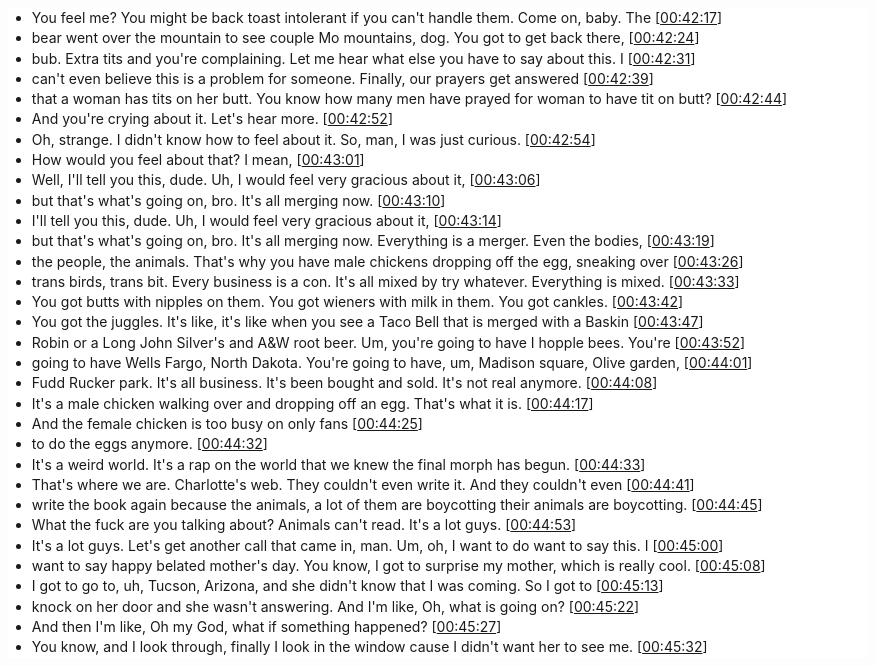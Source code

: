 *  You feel me? You might be back toast intolerant if you can't handle them. Come on, baby. The [[00:42:17](https://www.youtube.com/watch?v=nv62S5atRmE&t=2537.3599999999997s)]
*  bear went over the mountain to see couple Mo mountains, dog. You got to get back there, [[00:42:24](https://www.youtube.com/watch?v=nv62S5atRmE&t=2544.24s)]
*  bub. Extra tits and you're complaining. Let me hear what else you have to say about this. I [[00:42:31](https://www.youtube.com/watch?v=nv62S5atRmE&t=2551.7599999999998s)]
*  can't even believe this is a problem for someone. Finally, our prayers get answered [[00:42:39](https://www.youtube.com/watch?v=nv62S5atRmE&t=2559.12s)]
*  that a woman has tits on her butt. You know how many men have prayed for woman to have tit on butt? [[00:42:44](https://www.youtube.com/watch?v=nv62S5atRmE&t=2564.16s)]
*  And you're crying about it. Let's hear more. [[00:42:52](https://www.youtube.com/watch?v=nv62S5atRmE&t=2572.24s)]
*  Oh, strange. I didn't know how to feel about it. So, man, I was just curious. [[00:42:54](https://www.youtube.com/watch?v=nv62S5atRmE&t=2574.8799999999997s)]
*  How would you feel about that? I mean, [[00:43:01](https://www.youtube.com/watch?v=nv62S5atRmE&t=2581.6s)]
*  Well, I'll tell you this, dude. Uh, I would feel very gracious about it, [[00:43:06](https://www.youtube.com/watch?v=nv62S5atRmE&t=2586.08s)]
*  but that's what's going on, bro. It's all merging now. [[00:43:10](https://www.youtube.com/watch?v=nv62S5atRmE&t=2590.9599999999996s)]
*  I'll tell you this, dude. Uh, I would feel very gracious about it, [[00:43:14](https://www.youtube.com/watch?v=nv62S5atRmE&t=2594.7200000000003s)]
*  but that's what's going on, bro. It's all merging now. Everything is a merger. Even the bodies, [[00:43:19](https://www.youtube.com/watch?v=nv62S5atRmE&t=2599.28s)]
*  the people, the animals. That's why you have male chickens dropping off the egg, sneaking over [[00:43:26](https://www.youtube.com/watch?v=nv62S5atRmE&t=2606.6400000000003s)]
*  trans birds, trans bit. Every business is a con. It's all mixed by try whatever. Everything is mixed. [[00:43:33](https://www.youtube.com/watch?v=nv62S5atRmE&t=2613.6800000000003s)]
*  You got butts with nipples on them. You got wieners with milk in them. You got cankles. [[00:43:42](https://www.youtube.com/watch?v=nv62S5atRmE&t=2622.08s)]
*  You got the juggles. It's like, it's like when you see a Taco Bell that is merged with a Baskin [[00:43:47](https://www.youtube.com/watch?v=nv62S5atRmE&t=2627.6s)]
*  Robin or a Long John Silver's and A&W root beer. Um, you're going to have I hopple bees. You're [[00:43:52](https://www.youtube.com/watch?v=nv62S5atRmE&t=2632.7999999999997s)]
*  going to have Wells Fargo, North Dakota. You're going to have, um, Madison square, Olive garden, [[00:44:01](https://www.youtube.com/watch?v=nv62S5atRmE&t=2641.52s)]
*  Fudd Rucker park. It's all business. It's been bought and sold. It's not real anymore. [[00:44:08](https://www.youtube.com/watch?v=nv62S5atRmE&t=2648.88s)]
*  It's a male chicken walking over and dropping off an egg. That's what it is. [[00:44:17](https://www.youtube.com/watch?v=nv62S5atRmE&t=2657.36s)]
*  And the female chicken is too busy on only fans [[00:44:25](https://www.youtube.com/watch?v=nv62S5atRmE&t=2665.84s)]
*  to do the eggs anymore. [[00:44:32](https://www.youtube.com/watch?v=nv62S5atRmE&t=2672.08s)]
*  It's a weird world. It's a rap on the world that we knew the final morph has begun. [[00:44:33](https://www.youtube.com/watch?v=nv62S5atRmE&t=2673.92s)]
*  That's where we are. Charlotte's web. They couldn't even write it. And they couldn't even [[00:44:41](https://www.youtube.com/watch?v=nv62S5atRmE&t=2681.76s)]
*  write the book again because the animals, a lot of them are boycotting their animals are boycotting. [[00:44:45](https://www.youtube.com/watch?v=nv62S5atRmE&t=2685.68s)]
*  What the fuck are you talking about? Animals can't read. It's a lot guys. [[00:44:53](https://www.youtube.com/watch?v=nv62S5atRmE&t=2693.6s)]
*  It's a lot guys. Let's get another call that came in, man. Um, oh, I want to do want to say this. I [[00:45:00](https://www.youtube.com/watch?v=nv62S5atRmE&t=2700.7200000000003s)]
*  want to say happy belated mother's day. You know, I got to surprise my mother, which is really cool. [[00:45:08](https://www.youtube.com/watch?v=nv62S5atRmE&t=2708.2400000000002s)]
*  I got to go to, uh, Tucson, Arizona, and she didn't know that I was coming. So I got to [[00:45:13](https://www.youtube.com/watch?v=nv62S5atRmE&t=2713.28s)]
*  knock on her door and she wasn't answering. And I'm like, Oh, what is going on? [[00:45:22](https://www.youtube.com/watch?v=nv62S5atRmE&t=2722.32s)]
*  And then I'm like, Oh my God, what if something happened? [[00:45:27](https://www.youtube.com/watch?v=nv62S5atRmE&t=2727.8399999999997s)]
*  You know, and I look through, finally I look in the window cause I didn't want her to see me. [[00:45:32](https://www.youtube.com/watch?v=nv62S5atRmE&t=2732.88s)]